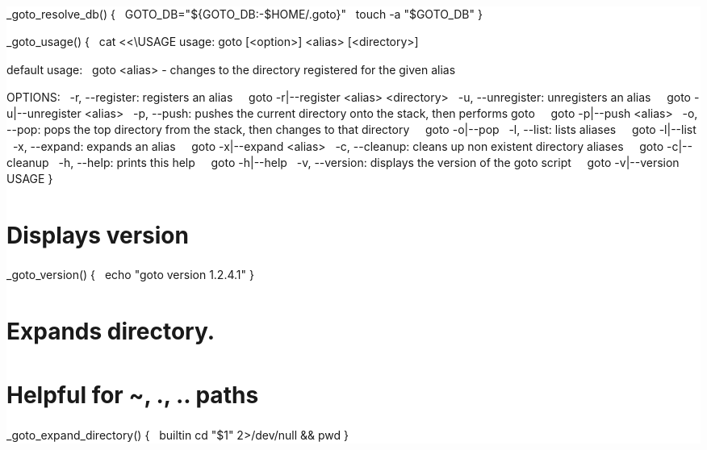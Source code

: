 _goto_resolve_db()
{
  GOTO_DB="${GOTO_DB:-$HOME/.goto}"
  touch -a "$GOTO_DB"
}

_goto_usage()
{
  cat &lt;&lt;\USAGE
usage: goto [&lt;option&gt;] &lt;alias&gt; [&lt;directory&gt;]

default usage:
  goto &lt;alias&gt; \- changes to the directory registered for the given alias

OPTIONS:
  -r, --register: registers an alias
    goto -r|--register &lt;alias&gt; &lt;directory&gt;
  -u, --unregister: unregisters an alias
    goto -u|--unregister &lt;alias&gt;
  -p, --push: pushes the current directory onto the stack, then performs goto
    goto -p|--push &lt;alias&gt;
  -o, --pop: pops the top directory from the stack, then changes to that directory
    goto -o|--pop
  -l, --list: lists aliases
    goto -l|--list
  -x, --expand: expands an alias
    goto -x|--expand &lt;alias&gt;
  -c, --cleanup: cleans up non existent directory aliases
    goto -c|--cleanup
  -h, --help: prints this help
    goto -h|--help
  -v, --version: displays the version of the goto script
    goto -v|--version
USAGE
}

# Displays version
_goto_version()
{
  echo "goto version 1.2.4.1"
}

# Expands directory.
# Helpful for ~, ., .. paths
_goto_expand_directory()
{
  builtin cd "$1" 2&gt;/dev/null &amp;&amp; pwd
}


[#]: collector: (lujun9972)
[#]: translator: ( )
[#]: reviewer: ( )
[#]: publisher: ( )
[#]: url: ( )
[#]: subject: (Introduction to the Linux goto shell utility)
[#]: via: (https://opensource.com/article/20/1/directories-autocomplete-linux)
[#]: author: (Lazarus Lazaridis https://opensource.com/users/iridakos)